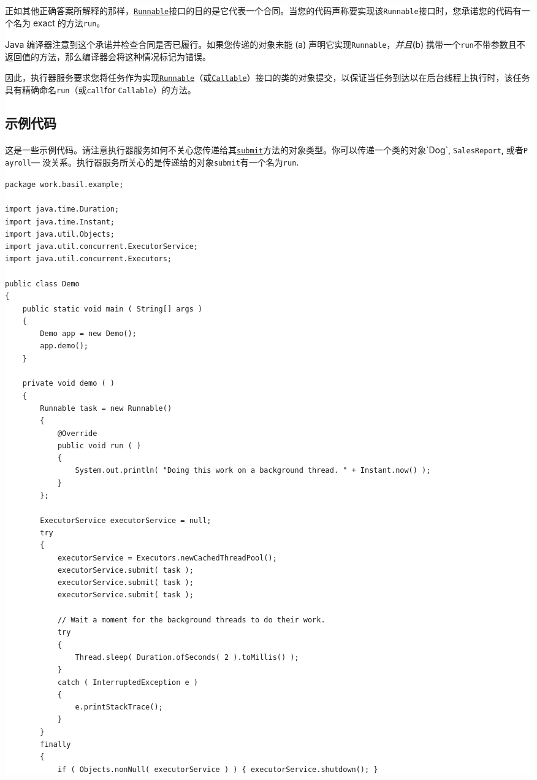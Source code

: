 正如其他正确答案所解释的那样，[`Runnable`](https://docs.oracle.com/en/java/javase/11/docs/api/java.base/java/lang/Runnable.html)接口的目的是它代表一个合同。当您的代码声称要实现该`Runnable`接口时，您承诺您的代码有一个名为 exact 的方法`run`。

Java 编译器注意到这个承诺并检查合同是否已履行。如果您传递的对象未能 (a) 声明它实现`Runnable`，*并且*(b) 携带一个`run`不带参数且不返回值的方法，那么编译器会将这种情况标记为错误。

因此，执行器服务要求您将任务作为实现[`Runnable`](https://docs.oracle.com/en/java/javase/11/docs/api/java.base/java/lang/Runnable.html)（或[`Callable`](https://docs.oracle.com/en/java/javase/11/docs/api/java.base/java/util/concurrent/Callable.html)）接口的类的对象提交，以保证当任务到达以在后台线程上执行时，该任务具有精确命名`run`（或`call`for `Callable`）的方法。

## 示例代码

这是一些示例代码。请注意执行器服务如何不关心您传递给其[`submit`](https://docs.oracle.com/en/java/javase/11/docs/api/java.base/java/util/concurrent/ExecutorService.html#submit(java.lang.Runnable))方法的对象类型。你可以传递一个类的对象`Dog`, `SalesReport`, 或者`Payroll`— 没关系。执行器服务所关心的是传递给的对象`submit`有一个名为`run`.

```
package work.basil.example;

import java.time.Duration;
import java.time.Instant;
import java.util.Objects;
import java.util.concurrent.ExecutorService;
import java.util.concurrent.Executors;

public class Demo
{
    public static void main ( String[] args )
    {
        Demo app = new Demo();
        app.demo();
    }

    private void demo ( )
    {
        Runnable task = new Runnable()
        {
            @Override
            public void run ( )
            {
                System.out.println( "Doing this work on a background thread. " + Instant.now() );
            }
        };

        ExecutorService executorService = null;
        try
        {
            executorService = Executors.newCachedThreadPool();
            executorService.submit( task );
            executorService.submit( task );
            executorService.submit( task );

            // Wait a moment for the background threads to do their work.
            try
            {
                Thread.sleep( Duration.ofSeconds( 2 ).toMillis() );
            }
            catch ( InterruptedException e )
            {
                e.printStackTrace();
            }
        }
        finally
        {
            if ( Objects.nonNull( executorService ) ) { executorService.shutdown(); }
```